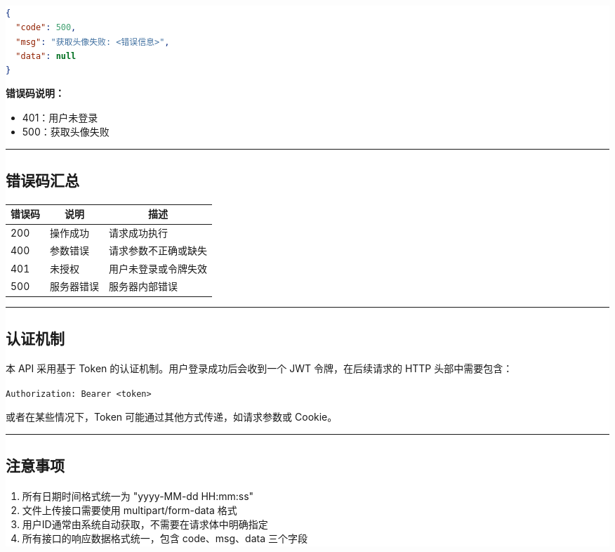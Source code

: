 ```json
{
  "code": 500,
  "msg": "获取头像失败: <错误信息>",
  "data": null
}
```

**错误码说明：**
- 401：用户未登录
- 500：获取头像失败

---

## 错误码汇总

| 错误码 | 说明 | 描述 |
|--------|------|------|
| 200 | 操作成功 | 请求成功执行 |
| 400 | 参数错误 | 请求参数不正确或缺失 |
| 401 | 未授权 | 用户未登录或令牌失效 |
| 500 | 服务器错误 | 服务器内部错误 |

---

## 认证机制

本 API 采用基于 Token 的认证机制。用户登录成功后会收到一个 JWT 令牌，在后续请求的 HTTP 头部中需要包含：

```
Authorization: Bearer <token>
```

或者在某些情况下，Token 可能通过其他方式传递，如请求参数或 Cookie。

---

## 注意事项

1. 所有日期时间格式统一为 "yyyy-MM-dd HH:mm:ss"
2. 文件上传接口需要使用 multipart/form-data 格式
3. 用户ID通常由系统自动获取，不需要在请求体中明确指定
4. 所有接口的响应数据格式统一，包含 code、msg、data 三个字段